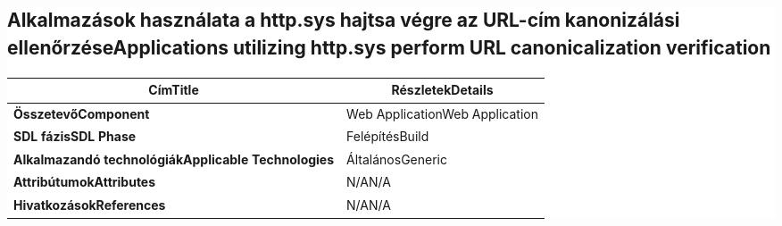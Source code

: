 ## <span data-ttu-id="fc3ee-227"><a id="app-verification"></a>Alkalmazások használata a http.sys hajtsa végre az URL-cím kanonizálási ellenőrzése</span><span class="sxs-lookup"><span data-stu-id="fc3ee-227"><a id="app-verification"></a>Applications utilizing http.sys perform URL canonicalization verification</span></span>

| <span data-ttu-id="fc3ee-228">Cím</span><span class="sxs-lookup"><span data-stu-id="fc3ee-228">Title</span></span>                   | <span data-ttu-id="fc3ee-229">Részletek</span><span class="sxs-lookup"><span data-stu-id="fc3ee-229">Details</span></span>      |
| ----------------------- | ------------ |
| <span data-ttu-id="fc3ee-230">**Összetevő**</span><span class="sxs-lookup"><span data-stu-id="fc3ee-230">**Component**</span></span>               | <span data-ttu-id="fc3ee-231">Web Application</span><span class="sxs-lookup"><span data-stu-id="fc3ee-231">Web Application</span></span> | 
| <span data-ttu-id="fc3ee-232">**SDL fázis**</span><span class="sxs-lookup"><span data-stu-id="fc3ee-232">**SDL Phase**</span></span>               | <span data-ttu-id="fc3ee-233">Felépítés</span><span class="sxs-lookup"><span data-stu-id="fc3ee-233">Build</span></span> |  
| <span data-ttu-id="fc3ee-234">**Alkalmazandó technológiák**</span><span class="sxs-lookup"><span data-stu-id="fc3ee-234">**Applicable Technologies**</span></span> | <span data-ttu-id="fc3ee-235">Általános</span><span class="sxs-lookup"><span data-stu-id="fc3ee-235">Generic</span></span> |
| <span data-ttu-id="fc3ee-236">**Attribútumok**</span><span class="sxs-lookup"><span data-stu-id="fc3ee-236">**Attributes**</span></span>              | <span data-ttu-id="fc3ee-237">N/A</span><span class="sxs-lookup"><span data-stu-id="fc3ee-237">N/A</span></span>  |
| <span data-ttu-id="fc3ee-238">**Hivatkozások**</span><span class="sxs-lookup"><span data-stu-id="fc3ee-238">**References**</span></span>              | <span data-ttu-id="fc3ee-239">N/A</span><span class="sxs-lookup"><span data-stu-id="fc3ee-239">N/A</span></span>  |